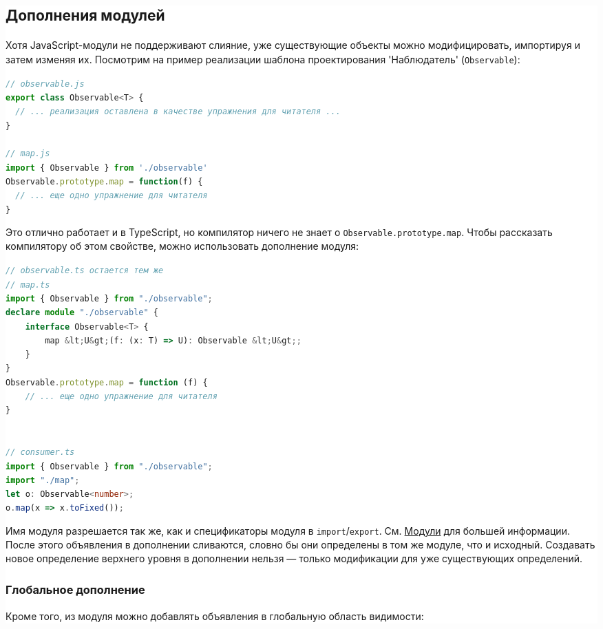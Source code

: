 ## Дополнения модулей

Хотя JavaScript-модули не поддерживают слияние, уже существующие объекты можно модифицировать, импортируя и затем изменяя их.
Посмотрим на пример реализации шаблона проектирования 'Наблюдатель' (`Observable`):

```js
// observable.js
export class Observable<T> {
  // ... реализация оставлена в качестве упражнения для читателя ...
}

// map.js
import { Observable } from './observable'
Observable.prototype.map = function(f) {
  // ... еще одно упражнение для читателя
}
```

Это отлично работает и в TypeScript, но компилятор ничего не знает о `Observable.prototype.map`.
Чтобы рассказать компилятору об этом свойстве, можно использовать дополнение модуля:

```ts
// observable.ts остается тем же
// map.ts
import { Observable } from "./observable";
declare module "./observable" {
    interface Observable<T> {
        map &lt;U&gt;(f: (x: T) => U): Observable &lt;U&gt;;
    }
}
Observable.prototype.map = function (f) {
    // ... еще одно упражнение для читателя
}


// consumer.ts
import { Observable } from "./observable";
import "./map";
let o: Observable<number>;
o.map(x => x.toFixed());
```

Имя модуля разрешается так же, как и спецификаторы модуля в `import`/`export`.
См. [Модули](./Modules.md) для большей информации.
После этого объявления в дополнении сливаются, словно бы они определены в том же модуле, что и исходный.
Создавать новое определение верхнего уровня в дополнении нельзя — только модификации для уже существующих определений.

### Глобальное дополнение

Кроме того, из модуля можно добавлять объявления в глобальную область видимости:

